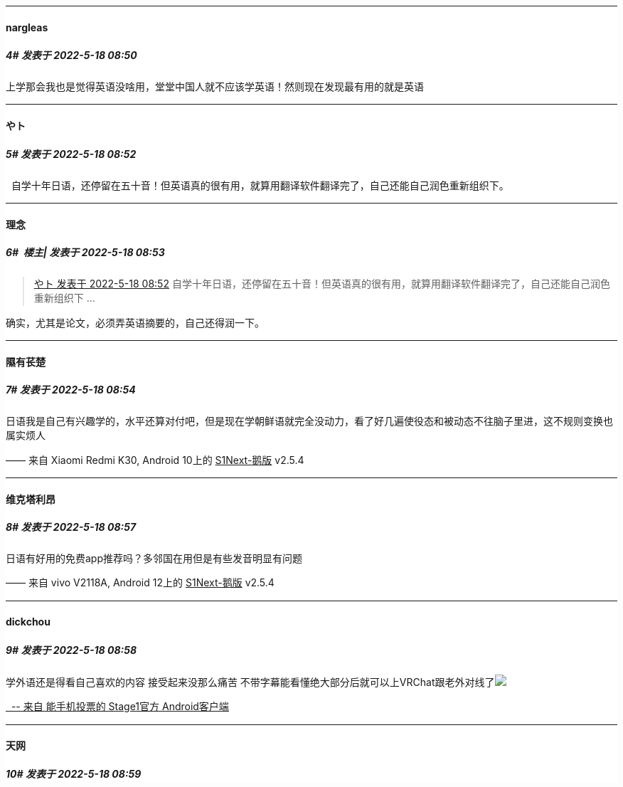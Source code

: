 *****

####  nargleas  
##### 4#       发表于 2022-5-18 08:50

上学那会我也是觉得英语没啥用，堂堂中国人就不应该学英语！然则现在发现最有用的就是英语

*****

####  やト  
##### 5#       发表于 2022-5-18 08:52

  自学十年日语，还停留在五十音！但英语真的很有用，就算用翻译软件翻译完了，自己还能自己润色重新组织下。

*****

####  理念  
##### 6#         楼主| 发表于 2022-5-18 08:53

<blockquote><a href="httphttps://bbs.saraba1st.com/2b/forum.php?mod=redirect&amp;goto=findpost&amp;pid=55889711&amp;ptid=2070105" target="_blank">やト 发表于 2022-5-18 08:52</a>
自学十年日语，还停留在五十音！但英语真的很有用，就算用翻译软件翻译完了，自己还能自己润色重新组织下 ...</blockquote>
确实，尤其是论文，必须弄英语摘要的，自己还得润一下。

*****

####  隰有苌楚  
##### 7#       发表于 2022-5-18 08:54

日语我是自己有兴趣学的，水平还算对付吧，但是现在学朝鲜语就完全没动力，看了好几遍使役态和被动态不往脑子里进，这不规则变换也属实烦人

—— 来自 Xiaomi Redmi K30, Android 10上的 [S1Next-鹅版](https://github.com/ykrank/S1-Next/releases) v2.5.4

*****

####  维克塔利昂  
##### 8#       发表于 2022-5-18 08:57

日语有好用的免费app推荐吗？多邻国在用但是有些发音明显有问题

—— 来自 vivo V2118A, Android 12上的 [S1Next-鹅版](https://github.com/ykrank/S1-Next/releases) v2.5.4

*****

####  dickchou  
##### 9#       发表于 2022-5-18 08:58

学外语还是得看自己喜欢的内容 接受起来没那么痛苦 不带字幕能看懂绝大部分后就可以上VRChat跟老外对线了<img src="https://static.saraba1st.com/image/smiley/face2017/037.png" referrerpolicy="no-referrer">

[  -- 来自 能手机投票的 Stage1官方 Android客户端](https://www.coolapk.com/apk/140634)

*****

####  天网  
##### 10#       发表于 2022-5-18 08:59
